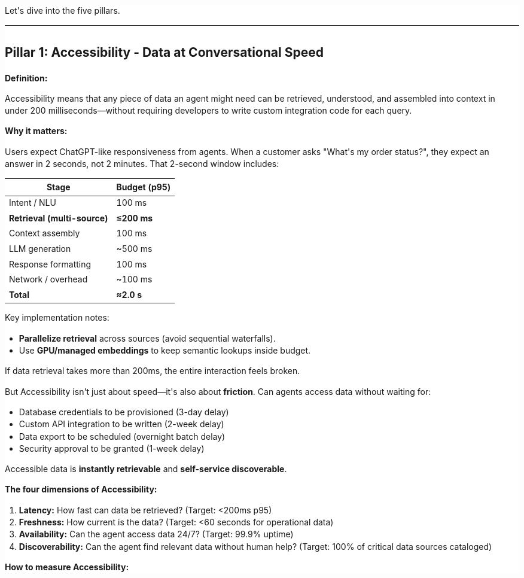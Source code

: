 Let's dive into the five pillars.

---

## Pillar 1: Accessibility - Data at Conversational Speed

**Definition:**

Accessibility means that any piece of data an agent might need can be retrieved, understood, and assembled into context in under 200 milliseconds—without requiring developers to write custom integration code for each query.

**Why it matters:**

Users expect ChatGPT-like responsiveness from agents. When a customer asks "What's my order status?", they expect an answer in 2 seconds, not 2 minutes. That 2-second window includes:

| Stage | Budget (p95) |
|-------|--------------|
| Intent / NLU | 100 ms |
| **Retrieval (multi-source)** | **≤200 ms** |
| Context assembly | 100 ms |
| LLM generation | ~500 ms |
| Response formatting | 100 ms |
| Network / overhead | ~100 ms |
| **Total** | **≈2.0 s** |

Key implementation notes:
- **Parallelize retrieval** across sources (avoid sequential waterfalls).
- Use **GPU/managed embeddings** to keep semantic lookups inside budget.

If data retrieval takes more than 200ms, the entire interaction feels broken.

But Accessibility isn't just about speed—it's also about **friction**. Can agents access data without waiting for:
- Database credentials to be provisioned (3-day delay)
- Custom API integration to be written (2-week delay)
- Data export to be scheduled (overnight batch delay)
- Security approval to be granted (1-week delay)

Accessible data is **instantly retrievable** and **self-service discoverable**.

**The four dimensions of Accessibility:**

1. **Latency:** How fast can data be retrieved? (Target: <200ms p95)
2. **Freshness:** How current is the data? (Target: <60 seconds for operational data)
3. **Availability:** Can the agent access data 24/7? (Target: 99.9% uptime)
4. **Discoverability:** Can the agent find relevant data without human help? (Target: 100% of critical data sources cataloged)

**How to measure Accessibility:**
